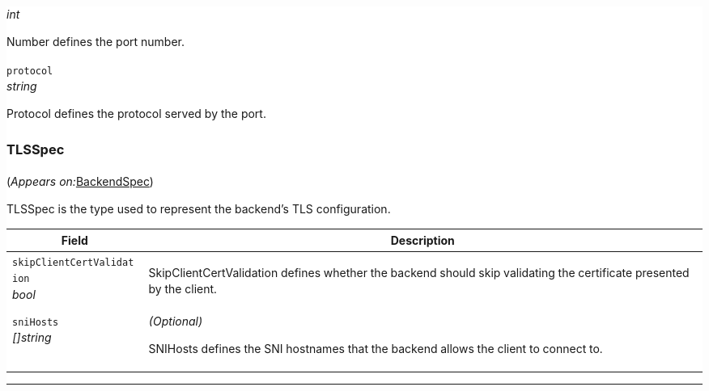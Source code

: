 <em>
int
</em>
</td>
<td>
<p>Number defines the port number.</p>
</td>
</tr>
<tr>
<td>
<code>protocol</code><br/>
<em>
string
</em>
</td>
<td>
<p>Protocol defines the protocol served by the port.</p>
</td>
</tr>
</tbody>
</table>
<h3 id="policy.openservicemesh.io/v1alpha1.TLSSpec">TLSSpec
</h3>
<p>
(<em>Appears on:</em><a href="#policy.openservicemesh.io/v1alpha1.BackendSpec">BackendSpec</a>)
</p>
<div>
<p>TLSSpec is the type used to represent the backend&rsquo;s TLS configuration.</p>
</div>
<table>
<thead>
<tr>
<th>Field</th>
<th>Description</th>
</tr>
</thead>
<tbody>
<tr>
<td>
<code>skipClientCertValidation</code><br/>
<em>
bool
</em>
</td>
<td>
<p>SkipClientCertValidation defines whether the backend should skip validating the
certificate presented by the client.</p>
</td>
</tr>
<tr>
<td>
<code>sniHosts</code><br/>
<em>
[]string
</em>
</td>
<td>
<em>(Optional)</em>
<p>SNIHosts defines the SNI hostnames that the backend allows the client to connect to.</p>
</td>
</tr>
</tbody>
</table>
<hr/>